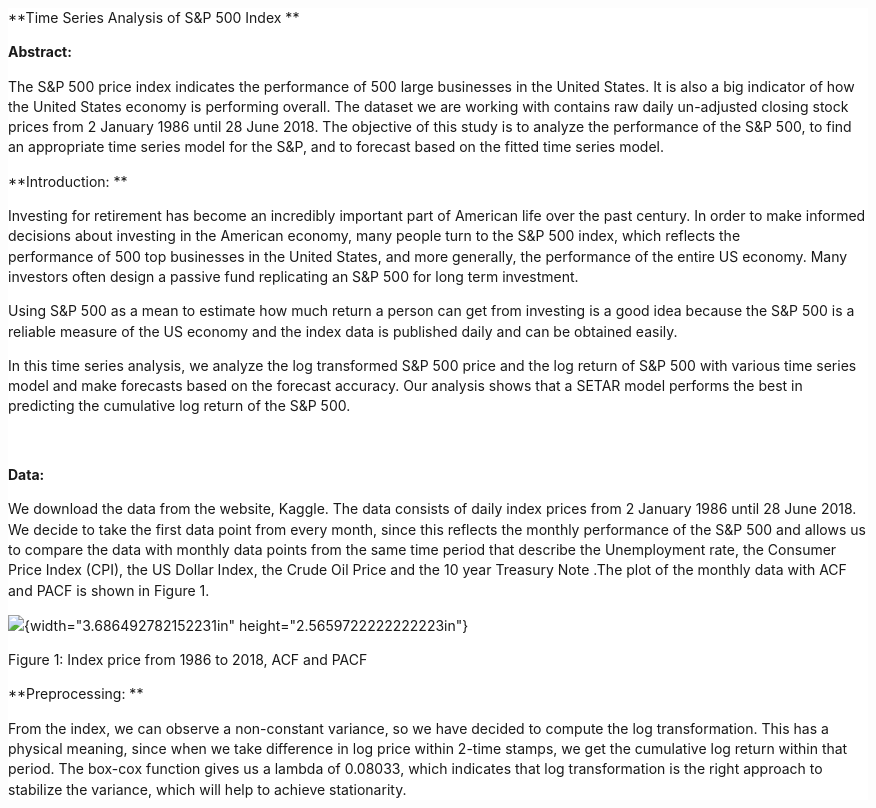 **Time Series Analysis of S&P 500 Index ** 

**Abstract:** 

The S&P 500 price index indicates the performance of 500 large
businesses in the United States. It is also a big indicator of how the
United States economy is performing overall. The dataset we are working
with contains raw daily un-adjusted closing stock prices from 2 January
1986 until 28 June 2018. The objective of this study is to analyze the
performance of the S&P 500, to find an appropriate time series model for
the S&P, and to forecast based on the fitted time series model. 

**Introduction: ** 

Investing for retirement has become an incredibly important part of
American life over the past century. In order to make informed decisions
about investing in the American economy, many people turn to the S&P 500
index, which reflects the performance of 500 top businesses in the
United States, and more generally, the performance of the entire US
economy. Many investors often design a passive fund replicating an S&P
500 for long term investment.  

Using S&P 500 as a mean to estimate how much return a person can get
from investing is a good idea because the S&P 500 is a reliable measure
of the US economy and the index data is published daily and can be
obtained easily.  

In this time series analysis, we analyze the log transformed S&P 500
price and the log return of S&P 500 with various time series model and
make forecasts based on the forecast accuracy. Our analysis shows that a
SETAR model performs the best in predicting the cumulative log return of
the S&P 500.

 

**Data:** 

We download the data from the website, Kaggle. The data consists of
daily index prices from 2 January 1986 until 28 June 2018. We decide to
take the first data point from every month, since this reflects the
monthly performance of the S&P 500 and allows us to compare the data
with monthly data points from the same time period that describe the
Unemployment rate, the Consumer Price Index (CPI), the US Dollar Index,
the Crude Oil Price and the 10 year Treasury Note .The plot of the
monthly data with ACF and PACF is shown in Figure 1. 

![](media/image1.tiff){width="3.686492782152231in"
height="2.5659722222222223in"}

Figure 1: Index price from 1986 to 2018, ACF and PACF 

**Preprocessing: **

From the index, we can observe a non-constant variance, so we have
decided to compute the log transformation. This has a physical meaning,
since when we take difference in log price within 2-time stamps, we get
the cumulative log return within that period. The box-cox function gives
us a lambda of 0.08033, which indicates that log transformation is the
right approach to stabilize the variance, which will help to achieve
stationarity.  
